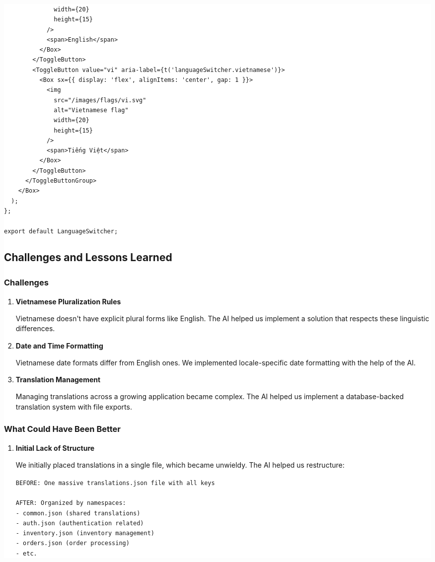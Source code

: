 ```tsx
              width={20}
              height={15}
            />
            <span>English</span>
          </Box>
        </ToggleButton>
        <ToggleButton value="vi" aria-label={t('languageSwitcher.vietnamese')}>
          <Box sx={{ display: 'flex', alignItems: 'center', gap: 1 }}>
            <img 
              src="/images/flags/vi.svg" 
              alt="Vietnamese flag" 
              width={20}
              height={15}
            />
            <span>Tiếng Việt</span>
          </Box>
        </ToggleButton>
      </ToggleButtonGroup>
    </Box>
  );
};

export default LanguageSwitcher;
```

## Challenges and Lessons Learned

### Challenges

1. **Vietnamese Pluralization Rules**
   
   Vietnamese doesn't have explicit plural forms like English. The AI helped us implement a solution that respects these linguistic differences.

2. **Date and Time Formatting**
   
   Vietnamese date formats differ from English ones. We implemented locale-specific date formatting with the help of the AI.

3. **Translation Management**
   
   Managing translations across a growing application became complex. The AI helped us implement a database-backed translation system with file exports.

### What Could Have Been Better

1. **Initial Lack of Structure**
   
   We initially placed translations in a single file, which became unwieldy. The AI helped us restructure:

   ```
   BEFORE: One massive translations.json file with all keys
   
   AFTER: Organized by namespaces:
   - common.json (shared translations)
   - auth.json (authentication related)
   - inventory.json (inventory management)
   - orders.json (order processing)
   - etc.
   ```
